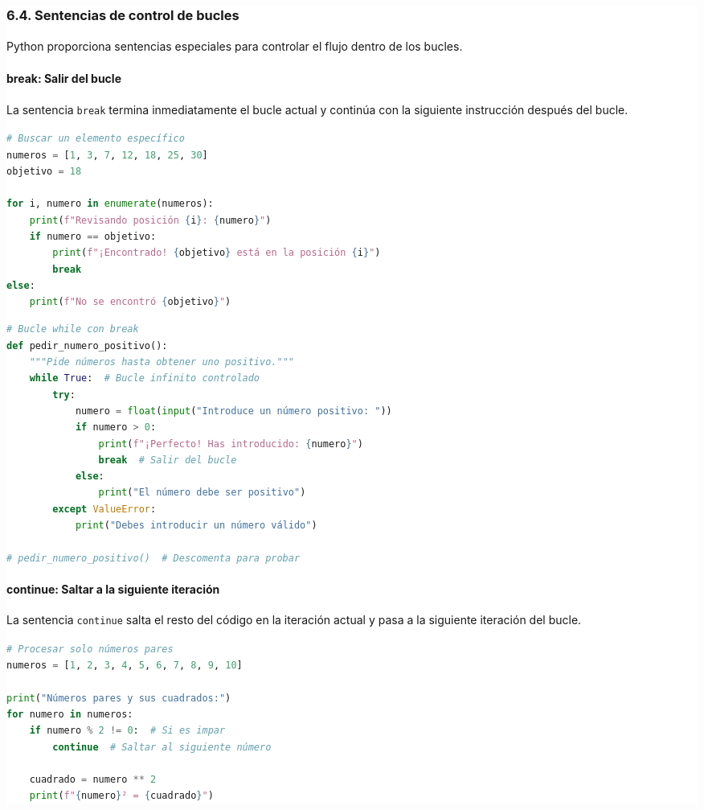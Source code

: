 ### 6.4. Sentencias de control de bucles

Python proporciona sentencias especiales para controlar el flujo dentro de los bucles.

#### break: Salir del bucle

La sentencia `break` termina inmediatamente el bucle actual y continúa con la siguiente instrucción después del bucle.

```python
# Buscar un elemento específico
numeros = [1, 3, 7, 12, 18, 25, 30]
objetivo = 18

for i, numero in enumerate(numeros):
    print(f"Revisando posición {i}: {numero}")
    if numero == objetivo:
        print(f"¡Encontrado! {objetivo} está en la posición {i}")
        break
else:
    print(f"No se encontró {objetivo}")
```

```python
# Bucle while con break
def pedir_numero_positivo():
    """Pide números hasta obtener uno positivo."""
    while True:  # Bucle infinito controlado
        try:
            numero = float(input("Introduce un número positivo: "))
            if numero > 0:
                print(f"¡Perfecto! Has introducido: {numero}")
                break  # Salir del bucle
            else:
                print("El número debe ser positivo")
        except ValueError:
            print("Debes introducir un número válido")

# pedir_numero_positivo()  # Descomenta para probar
```

#### continue: Saltar a la siguiente iteración

La sentencia `continue` salta el resto del código en la iteración actual y pasa a la siguiente iteración del bucle.

```python
# Procesar solo números pares
numeros = [1, 2, 3, 4, 5, 6, 7, 8, 9, 10]

print("Números pares y sus cuadrados:")
for numero in numeros:
    if numero % 2 != 0:  # Si es impar
        continue  # Saltar al siguiente número
    
    cuadrado = numero ** 2
    print(f"{numero}² = {cuadrado}")
```
